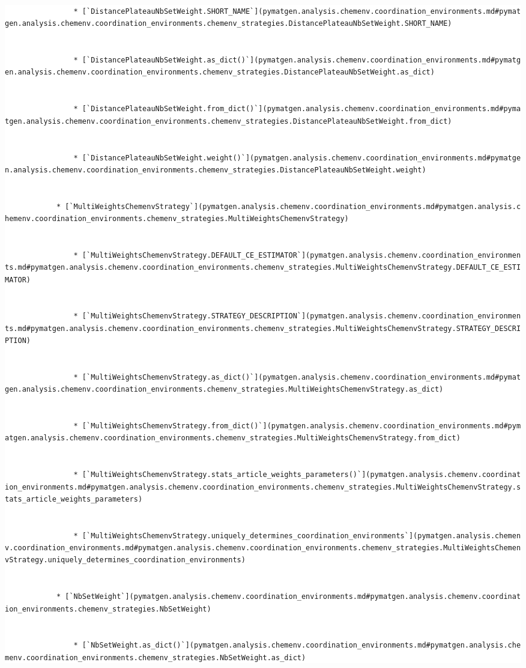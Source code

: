 
                    * [`DistancePlateauNbSetWeight.SHORT_NAME`](pymatgen.analysis.chemenv.coordination_environments.md#pymatgen.analysis.chemenv.coordination_environments.chemenv_strategies.DistancePlateauNbSetWeight.SHORT_NAME)


                    * [`DistancePlateauNbSetWeight.as_dict()`](pymatgen.analysis.chemenv.coordination_environments.md#pymatgen.analysis.chemenv.coordination_environments.chemenv_strategies.DistancePlateauNbSetWeight.as_dict)


                    * [`DistancePlateauNbSetWeight.from_dict()`](pymatgen.analysis.chemenv.coordination_environments.md#pymatgen.analysis.chemenv.coordination_environments.chemenv_strategies.DistancePlateauNbSetWeight.from_dict)


                    * [`DistancePlateauNbSetWeight.weight()`](pymatgen.analysis.chemenv.coordination_environments.md#pymatgen.analysis.chemenv.coordination_environments.chemenv_strategies.DistancePlateauNbSetWeight.weight)


                * [`MultiWeightsChemenvStrategy`](pymatgen.analysis.chemenv.coordination_environments.md#pymatgen.analysis.chemenv.coordination_environments.chemenv_strategies.MultiWeightsChemenvStrategy)


                    * [`MultiWeightsChemenvStrategy.DEFAULT_CE_ESTIMATOR`](pymatgen.analysis.chemenv.coordination_environments.md#pymatgen.analysis.chemenv.coordination_environments.chemenv_strategies.MultiWeightsChemenvStrategy.DEFAULT_CE_ESTIMATOR)


                    * [`MultiWeightsChemenvStrategy.STRATEGY_DESCRIPTION`](pymatgen.analysis.chemenv.coordination_environments.md#pymatgen.analysis.chemenv.coordination_environments.chemenv_strategies.MultiWeightsChemenvStrategy.STRATEGY_DESCRIPTION)


                    * [`MultiWeightsChemenvStrategy.as_dict()`](pymatgen.analysis.chemenv.coordination_environments.md#pymatgen.analysis.chemenv.coordination_environments.chemenv_strategies.MultiWeightsChemenvStrategy.as_dict)


                    * [`MultiWeightsChemenvStrategy.from_dict()`](pymatgen.analysis.chemenv.coordination_environments.md#pymatgen.analysis.chemenv.coordination_environments.chemenv_strategies.MultiWeightsChemenvStrategy.from_dict)


                    * [`MultiWeightsChemenvStrategy.stats_article_weights_parameters()`](pymatgen.analysis.chemenv.coordination_environments.md#pymatgen.analysis.chemenv.coordination_environments.chemenv_strategies.MultiWeightsChemenvStrategy.stats_article_weights_parameters)


                    * [`MultiWeightsChemenvStrategy.uniquely_determines_coordination_environments`](pymatgen.analysis.chemenv.coordination_environments.md#pymatgen.analysis.chemenv.coordination_environments.chemenv_strategies.MultiWeightsChemenvStrategy.uniquely_determines_coordination_environments)


                * [`NbSetWeight`](pymatgen.analysis.chemenv.coordination_environments.md#pymatgen.analysis.chemenv.coordination_environments.chemenv_strategies.NbSetWeight)


                    * [`NbSetWeight.as_dict()`](pymatgen.analysis.chemenv.coordination_environments.md#pymatgen.analysis.chemenv.coordination_environments.chemenv_strategies.NbSetWeight.as_dict)

